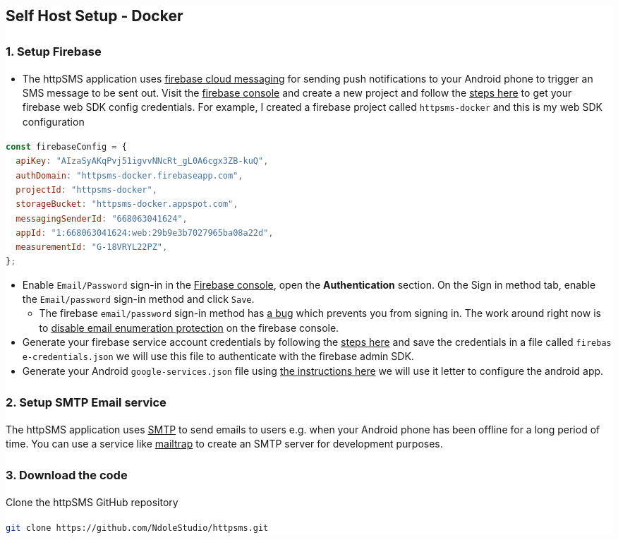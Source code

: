 ## Self Host Setup - Docker

### 1. Setup Firebase

- The httpSMS application uses [firebase cloud messaging](https://firebase.google.com/docs/cloud-messaging) for sending push notifications to your Android phone to trigger an SMS message to be sent out.
  Visit the [firebase console](https://console.firebase.google.com/) and create a new project and follow the [steps here](https://firebase.google.com/docs/web/setup#register-app) to get your firebase web SDK config credentials.
  For example, I created a firebase project called `httpsms-docker` and this is my web SDK configuration

```js
const firebaseConfig = {
  apiKey: "AIzaSyAKqPvj51igvvNNcRt_gL0A6cgx3ZB-kuQ",
  authDomain: "httpsms-docker.firebaseapp.com",
  projectId: "httpsms-docker",
  storageBucket: "httpsms-docker.appspot.com",
  messagingSenderId: "668063041624",
  appId: "1:668063041624:web:29b9e3b7027965ba08a22d",
  measurementId: "G-18VRYL22PZ",
};
```

- Enable `Email/Password` sign-in in the [Firebase console](https://console.firebase.google.com/u/0/), open the **Authentication** section. On the Sign in method tab, enable the `Email/password` sign-in method and click `Save`.
  - The firebase `email/password` sign-in method has [a bug](https://github.com/firebase/firebaseui-web/issues/1040) which prevents you from signing in. The work around right now is to [disable email enumeration protection](https://cloud.google.com/identity-platform/docs/admin/email-enumeration-protection#disable) on the firebase console.
- Generate your firebase service account credentials by following the [steps here](https://firebase.google.com/docs/admin/setup#initialize_the_sdk_in_non-google_environments) and save the credentials in a file called `firebase-credentials.json` we will use this file to authenticate with the firebase admin SDK.
- Generate your Android `google-services.json` file using [the instructions here](https://support.google.com/firebase/answer/7015592?hl=en#android&zippy=%2Cin-this-article) we will use it letter to configure the android app.

### 2. Setup SMTP Email service

The httpSMS application uses [SMTP](https://en.wikipedia.org/wiki/Simple_Mail_Transfer_Protocol) to send emails to users e.g. when your Android phone has been offline for a long period of time.
You can use a service like [mailtrap](https://mailtrap.io/) to create an SMTP server for development purposes.

### 3. Download the code

Clone the httpSMS GitHub repository

```bash
git clone https://github.com/NdoleStudio/httpsms.git
```
